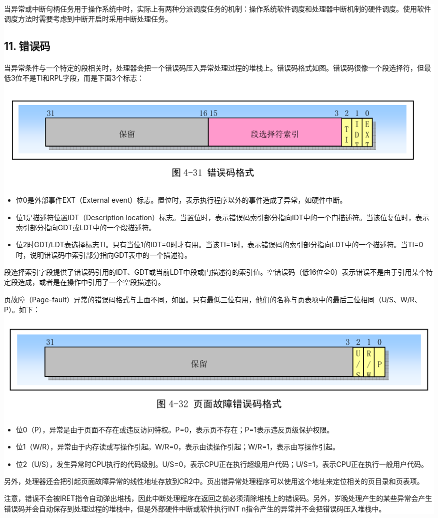 当异常或中断句柄任务用于操作系统中时，实际上有两种分派调度任务的机制：操作系统软件调度和处理器中断机制的硬件调度。使用软件调度方法时需要考虑到中断开启时采用中断处理任务。

## 11. 错误码

当异常条件与一个特定的段相关时，处理器会把一个错误码压入异常处理过程的堆栈上。错误码格式如图。错误码很像一个段选择符，但最低3位不是TI和RPL字段，而是下面3个标志：

![错误码格式](images/24.png)

- 位0是外部事件EXT（External event）标志。置位时，表示执行程序以外的事件造成了异常，如硬件中断。

- 位1是描述符位置IDT（Description location）标志。当置位时，表示错误码索引部分指向IDT中的一个门描述符。当该位复位时，表示索引部分指向GDT或LDT中的一个段描述符。

- 位2时GDT/LDT表选择标志TI。只有当位1的IDT=0时才有用。当该TI=1时，表示错误码的索引部分指向LDT中的一个描述符。当TI=0时，说明错误码中索引部分指向GDT表中的一个描述符。

段选择索引字段提供了错误码引用的IDT、GDT或当前LDT中段或门描述符的索引值。空错误码（低16位全0）表示错误不是由于引用某个特定段造成，或者是在操作中引用了一个空段描述符。

页故障（Page-fault）异常的错误码格式与上面不同，如图。只有最低三位有用，他们的名称与页表项中的最后三位相同（U/S、W/R、P）。如下：

![页面故障错误码格式](images/25.png)

- 位0（P），异常是由于页面不存在或违反访问特权。P=0，表示页不存在；P=1表示违反页级保护权限。

- 位1（W/R），异常由于内存读或写操作引起。W/R=0，表示由读操作引起；W/R=1，表示由写操作引起。

- 位2（U/S），发生异常时CPU执行的代码级别。U/S=0，表示CPU正在执行超级用户代码；U/S=1，表示CPU正在执行一般用户代码。

另外，处理器还会把引起页面故障异常的线性地址存放到CR2中。页出错异常处理程序可以使用这个地址来定位相关的页目录和页表项。

注意，错误不会被IRET指令自动弹出堆栈，因此中断处理程序在返回之前必须清除堆栈上的错误码。另外，岁晚处理产生的某些异常会产生错误码并会自动保存到处理过程的堆栈中，但是外部硬件中断或软件执行INT n指令产生的异常并不会把错误码压入堆栈中。
